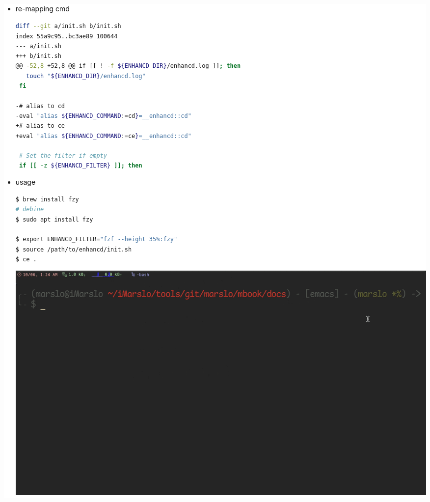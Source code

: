 - re-mapping cmd
  ```bash
  diff --git a/init.sh b/init.sh
  index 55a9c95..bc3ae89 100644
  --- a/init.sh
  +++ b/init.sh
  @@ -52,8 +52,8 @@ if [[ ! -f ${ENHANCD_DIR}/enhancd.log ]]; then
     touch "${ENHANCD_DIR}/enhancd.log"
   fi

  -# alias to cd
  -eval "alias ${ENHANCD_COMMAND:=cd}=__enhancd::cd"
  +# alias to ce
  +eval "alias ${ENHANCD_COMMAND:=ce}=__enhancd::cd"

   # Set the filter if empty
   if [[ -z ${ENHANCD_FILTER} ]]; then
  ```

- usage
  ```bash
  $ brew install fzy
  # debine
  $ sudo apt install fzy

  $ export ENHANCD_FILTER="fzf --height 35%:fzy"
  $ source /path/to/enhancd/init.sh
  $ ce .
  ```

  ![enhancd](../screenshot/linux/ecd-ec.gif)
